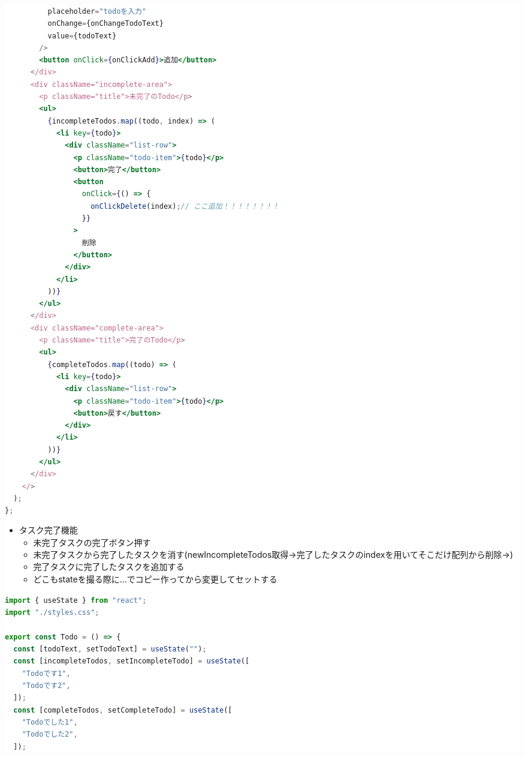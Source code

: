   ```jsx
            placeholder="todoを入力"
            onChange={onChangeTodoText}
            value={todoText}
          />
          <button onClick={onClickAdd}>追加</button>
        </div>
        <div className="incomplete-area">
          <p className="title">未完了のTodo</p>
          <ul>
            {incompleteTodos.map((todo, index) => (
              <li key={todo}>
                <div className="list-row">
                  <p className="todo-item">{todo}</p>
                  <button>完了</button>
                  <button
                    onClick={() => {
                      onClickDelete(index);// ここ追加！！！！！！！！
                    }}
                  >
                    削除
                  </button>
                </div>
              </li>
            ))}
          </ul>
        </div>
        <div className="complete-area">
          <p className="title">完了のTodo</p>
          <ul>
            {completeTodos.map((todo) => (
              <li key={todo}>
                <div className="list-row">
                  <p className="todo-item">{todo}</p>
                  <button>戻す</button>
                </div>
              </li>
            ))}
          </ul>
        </div>
      </>
    );
  };

  ```

  - タスク完了機能
    - 未完了タスクの完了ボタン押す
    - 未完了タスクから完了したタスクを消す(newIncompleteTodos取得→完了したタスクのindexを用いてそこだけ配列から削除→)
    - 完了タスクに完了したタスクを追加する
    - どこもstateを撮る際に...でコピー作ってから変更してセットする
  ```jsx
  import { useState } from "react";
  import "./styles.css";

  export const Todo = () => {
    const [todoText, setTodoText] = useState("");
    const [incompleteTodos, setIncompleteTodo] = useState([
      "Todoです1",
      "Todoです2",
    ]);
    const [completeTodos, setCompleteTodo] = useState([
      "Todoでした1",
      "Todoでした2",
    ]);
  ```